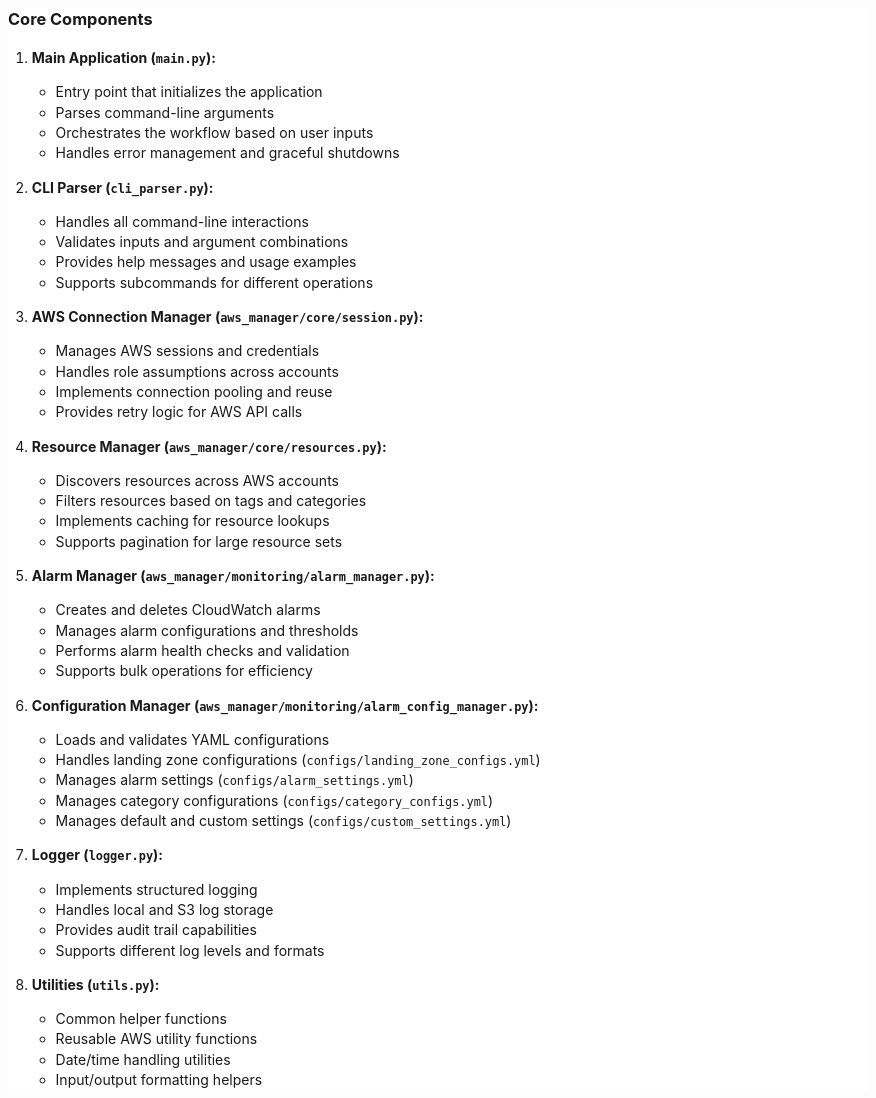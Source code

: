 ### Core Components

1. **Main Application (`main.py`):**

   - Entry point that initializes the application
   - Parses command-line arguments
   - Orchestrates the workflow based on user inputs
   - Handles error management and graceful shutdowns

2. **CLI Parser (`cli_parser.py`):**

   - Handles all command-line interactions
   - Validates inputs and argument combinations
   - Provides help messages and usage examples
   - Supports subcommands for different operations

3. **AWS Connection Manager (`aws_manager/core/session.py`):**

   - Manages AWS sessions and credentials
   - Handles role assumptions across accounts
   - Implements connection pooling and reuse
   - Provides retry logic for AWS API calls

4. **Resource Manager (`aws_manager/core/resources.py`):**

   - Discovers resources across AWS accounts
   - Filters resources based on tags and categories
   - Implements caching for resource lookups
   - Supports pagination for large resource sets

5. **Alarm Manager (`aws_manager/monitoring/alarm_manager.py`):**

   - Creates and deletes CloudWatch alarms
   - Manages alarm configurations and thresholds
   - Performs alarm health checks and validation
   - Supports bulk operations for efficiency

6. **Configuration Manager (`aws_manager/monitoring/alarm_config_manager.py`):**

   - Loads and validates YAML configurations
   - Handles landing zone configurations (`configs/landing_zone_configs.yml`)
   - Manages alarm settings (`configs/alarm_settings.yml`)
   - Manages category configurations (`configs/category_configs.yml`)
   - Manages default and custom settings (`configs/custom_settings.yml`)

7. **Logger (`logger.py`):**

   - Implements structured logging
   - Handles local and S3 log storage
   - Provides audit trail capabilities
   - Supports different log levels and formats

8. **Utilities (`utils.py`):**
   - Common helper functions
   - Reusable AWS utility functions
   - Date/time handling utilities
   - Input/output formatting helpers
